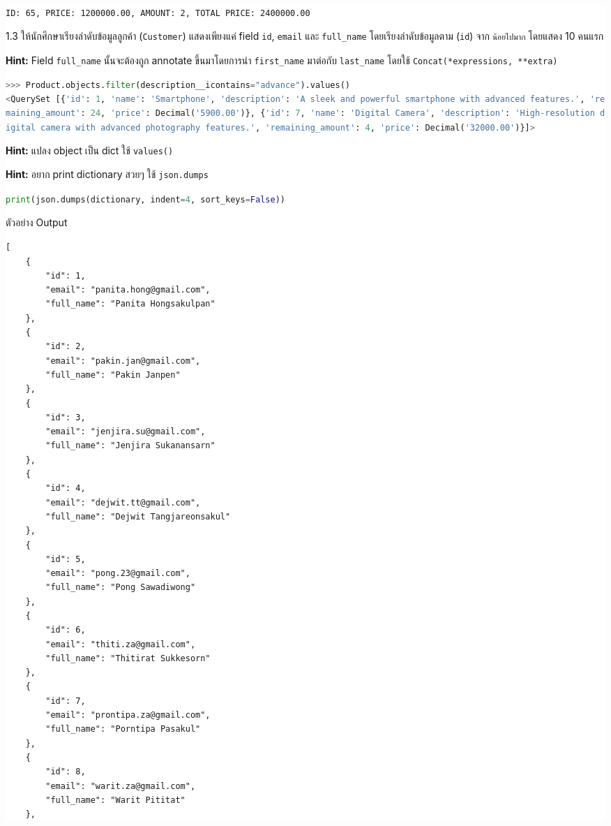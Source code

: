     ID: 65, PRICE: 1200000.00, AMOUNT: 2, TOTAL PRICE: 2400000.00
    

1.3 ให้นักศึกษาเรียงลำดับข้อมูลลูกค้า (`Customer`) แสดงเพียงแค่ field `id`, `email` และ `full_name` โดยเรียงลำดับข้อมูลตาม (`id`) จาก `น้อยไปมาก` โดยแสดง 10 คนแรก 

**Hint:** Field `full_name` นั้นจะต้องถูก annotate ขึ้นมาโดยการนำ `first_name` มาต่อกับ `last_name` โดยใช้ `Concat(*expressions, **extra)` 

```python
>>> Product.objects.filter(description__icontains="advance").values()
<QuerySet [{'id': 1, 'name': 'Smartphone', 'description': 'A sleek and powerful smartphone with advanced features.', 'remaining_amount': 24, 'price': Decimal('5900.00')}, {'id': 7, 'name': 'Digital Camera', 'description': 'High-resolution digital camera with advanced photography features.', 'remaining_amount': 4, 'price': Decimal('32000.00')}]>
```

**Hint:** แปลง object เป็น dict ใช้ `values()`

**Hint:** อยาก print dictionary สวยๆ ใช้ `json.dumps`

```python
print(json.dumps(dictionary, indent=4, sort_keys=False))
```

ตัวอย่าง Output 

```
[
    {
        "id": 1,
        "email": "panita.hong@gmail.com",
        "full_name": "Panita Hongsakulpan"
    },
    {
        "id": 2,
        "email": "pakin.jan@gmail.com",
        "full_name": "Pakin Janpen"
    },
    {
        "id": 3,
        "email": "jenjira.su@gmail.com",
        "full_name": "Jenjira Sukanansarn"
    },
    {
        "id": 4,
        "email": "dejwit.tt@gmail.com",
        "full_name": "Dejwit Tangjareonsakul"
    },
    {
        "id": 5,
        "email": "pong.23@gmail.com",
        "full_name": "Pong Sawadiwong"
    },
    {
        "id": 6,
        "email": "thiti.za@gmail.com",
        "full_name": "Thitirat Sukkesorn"
    },
    {
        "id": 7,
        "email": "prontipa.za@gmail.com",
        "full_name": "Porntipa Pasakul"
    },
    {
        "id": 8,
        "email": "warit.za@gmail.com",
        "full_name": "Warit Pititat"
    },
```